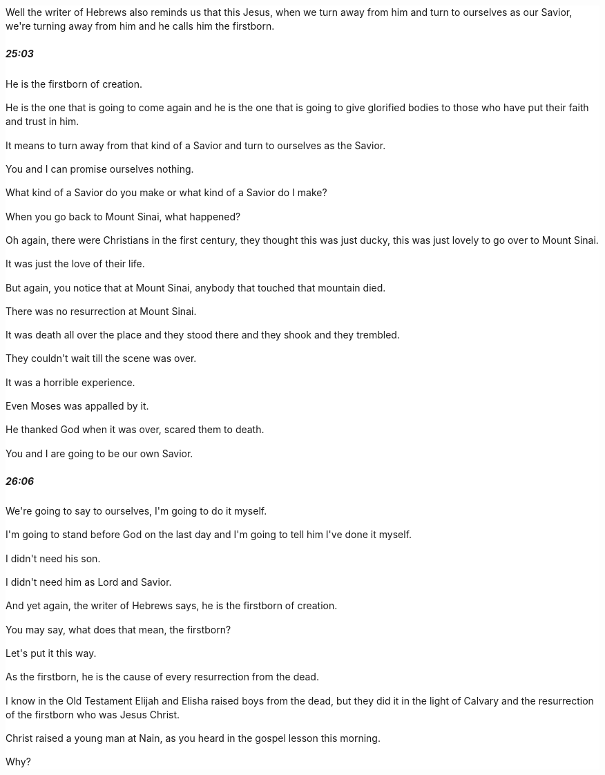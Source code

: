 Well the writer of Hebrews also reminds us that this Jesus, when we turn away from him and turn to ourselves as our Savior, we're turning away from him and he calls him the firstborn.

##### 25:03

He is the firstborn of creation.

He is the one that is going to come again and he is the one that is going to give glorified bodies to those who have put their faith and trust in him.

It means to turn away from that kind of a Savior and turn to ourselves as the Savior.

You and I can promise ourselves nothing.

What kind of a Savior do you make or what kind of a Savior do I make?

When you go back to Mount Sinai, what happened?

Oh again, there were Christians in the first century, they thought this was just ducky, this was just lovely to go over to Mount Sinai.

It was just the love of their life.

But again, you notice that at Mount Sinai, anybody that touched that mountain died.

There was no resurrection at Mount Sinai.

It was death all over the place and they stood there and they shook and they trembled.

They couldn't wait till the scene was over.

It was a horrible experience.

Even Moses was appalled by it.

He thanked God when it was over, scared them to death.

You and I are going to be our own Savior.

##### 26:06

We're going to say to ourselves, I'm going to do it myself.

I'm going to stand before God on the last day and I'm going to tell him I've done it myself.

I didn't need his son.

I didn't need him as Lord and Savior.

And yet again, the writer of Hebrews says, he is the firstborn of creation.

You may say, what does that mean, the firstborn?

Let's put it this way.

As the firstborn, he is the cause of every resurrection from the dead.

I know in the Old Testament Elijah and Elisha raised boys from the dead, but they did it in the light of Calvary and the resurrection of the firstborn who was Jesus Christ.

Christ raised a young man at Nain, as you heard in the gospel lesson this morning.

Why?
